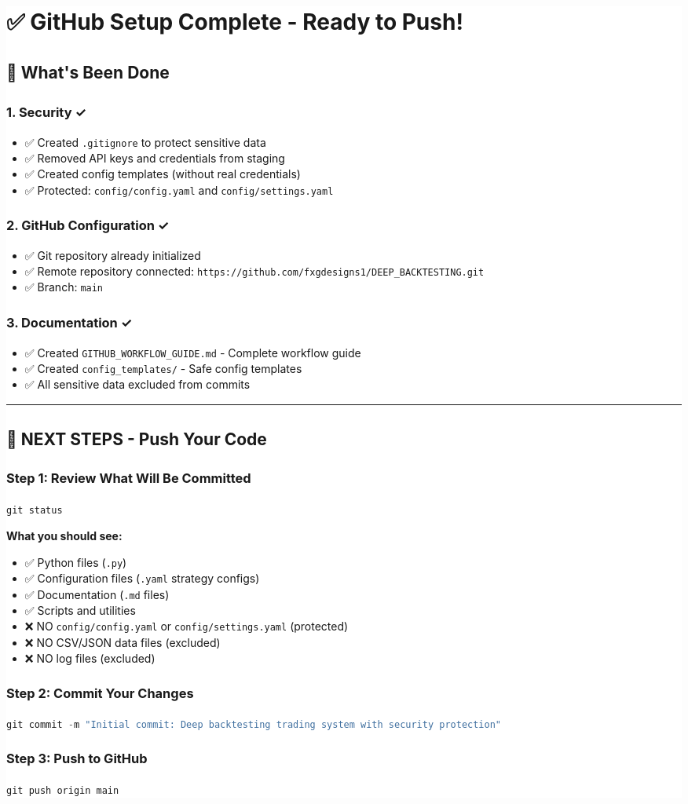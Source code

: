 # ✅ GitHub Setup Complete - Ready to Push!

## 🎉 What's Been Done

### 1. Security ✓
- ✅ Created `.gitignore` to protect sensitive data
- ✅ Removed API keys and credentials from staging
- ✅ Created config templates (without real credentials)
- ✅ Protected: `config/config.yaml` and `config/settings.yaml`

### 2. GitHub Configuration ✓
- ✅ Git repository already initialized
- ✅ Remote repository connected: `https://github.com/fxgdesigns1/DEEP_BACKTESTING.git`
- ✅ Branch: `main`

### 3. Documentation ✓
- ✅ Created `GITHUB_WORKFLOW_GUIDE.md` - Complete workflow guide
- ✅ Created `config_templates/` - Safe config templates
- ✅ All sensitive data excluded from commits

---

## 🚀 NEXT STEPS - Push Your Code

### Step 1: Review What Will Be Committed

```powershell
git status
```

**What you should see:**
- ✅ Python files (`.py`)
- ✅ Configuration files (`.yaml` strategy configs)
- ✅ Documentation (`.md` files)
- ✅ Scripts and utilities
- ❌ NO `config/config.yaml` or `config/settings.yaml` (protected)
- ❌ NO CSV/JSON data files (excluded)
- ❌ NO log files (excluded)

### Step 2: Commit Your Changes

```powershell
git commit -m "Initial commit: Deep backtesting trading system with security protection"
```

### Step 3: Push to GitHub

```powershell
git push origin main
```
